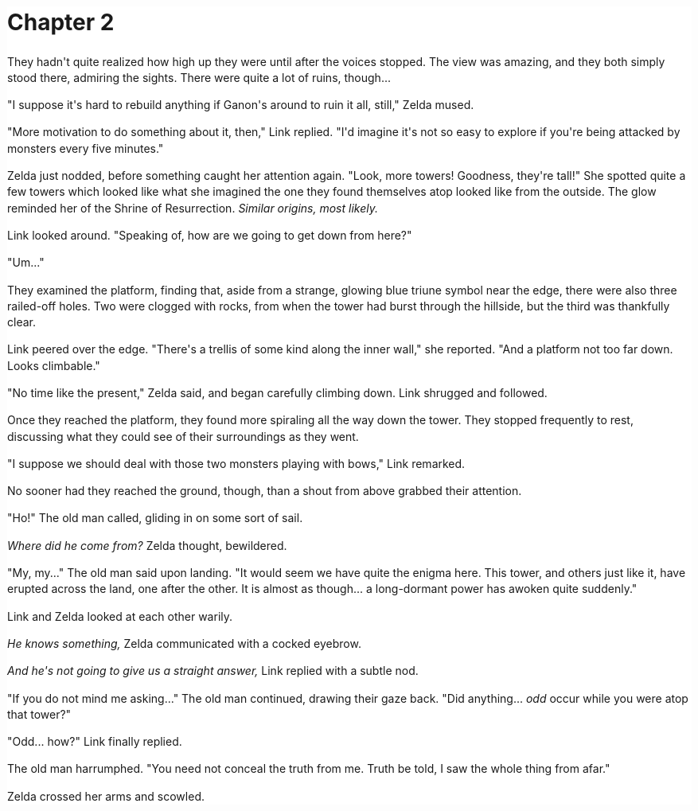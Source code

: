 Chapter 2
===========================

They hadn't quite realized how high up they were until after the voices stopped. The view was amazing, and they both simply stood there, admiring the sights. There were quite a lot of ruins, though... 

"I suppose it's hard to rebuild anything if Ganon's around to ruin it all, still," Zelda mused.

"More motivation to do something about it, then," Link replied. "I'd imagine it's not so easy to explore if you're being attacked by monsters every five minutes."

Zelda just nodded, before something caught her attention again. "Look, more towers! Goodness, they're tall!" She spotted quite a few towers which looked like what she imagined the one they found themselves atop looked like from the outside. The glow reminded her of the Shrine of Resurrection. _Similar origins, most likely._

Link looked around. "Speaking of, how are we going to get down from here?"

"Um..."

They examined the platform, finding that, aside from a strange, glowing blue triune symbol near the edge, there were also three railed-off holes. Two were clogged with rocks, from when the tower had burst through the hillside, but the third was thankfully clear.

Link peered over the edge. "There's a trellis of some kind along the inner wall," she reported. "And a platform not too far down. Looks climbable."

"No time like the present," Zelda said, and began carefully climbing down. Link shrugged and followed.

Once they reached the platform, they found more spiraling all the way down the tower. They stopped frequently to rest, discussing what they could see of their surroundings as they went.

"I suppose we should deal with those two monsters playing with bows," Link remarked.

No sooner had they reached the ground, though, than a shout from above grabbed their attention.

"Ho!" The old man called, gliding in on some sort of sail. 

_Where did he come from?_ Zelda thought, bewildered.

"My, my..." The old man said upon landing. "It would seem we have quite the enigma here. This tower, and others just like it, have erupted across the land, one after the other. It is almost as though... a long-dormant power has awoken quite suddenly."

Link and Zelda looked at each other warily.

_He knows something,_ Zelda communicated with a cocked eyebrow.

_And he's not going to give us a straight answer,_ Link replied with a subtle nod.

"If you do not mind me asking..." The old man continued, drawing their gaze back. "Did anything... _odd_ occur while you were atop that tower?"

"Odd... how?" Link finally replied.

The old man harrumphed. "You need not conceal the truth from me. Truth be told, I saw the whole thing from afar."

Zelda crossed her arms and scowled.
